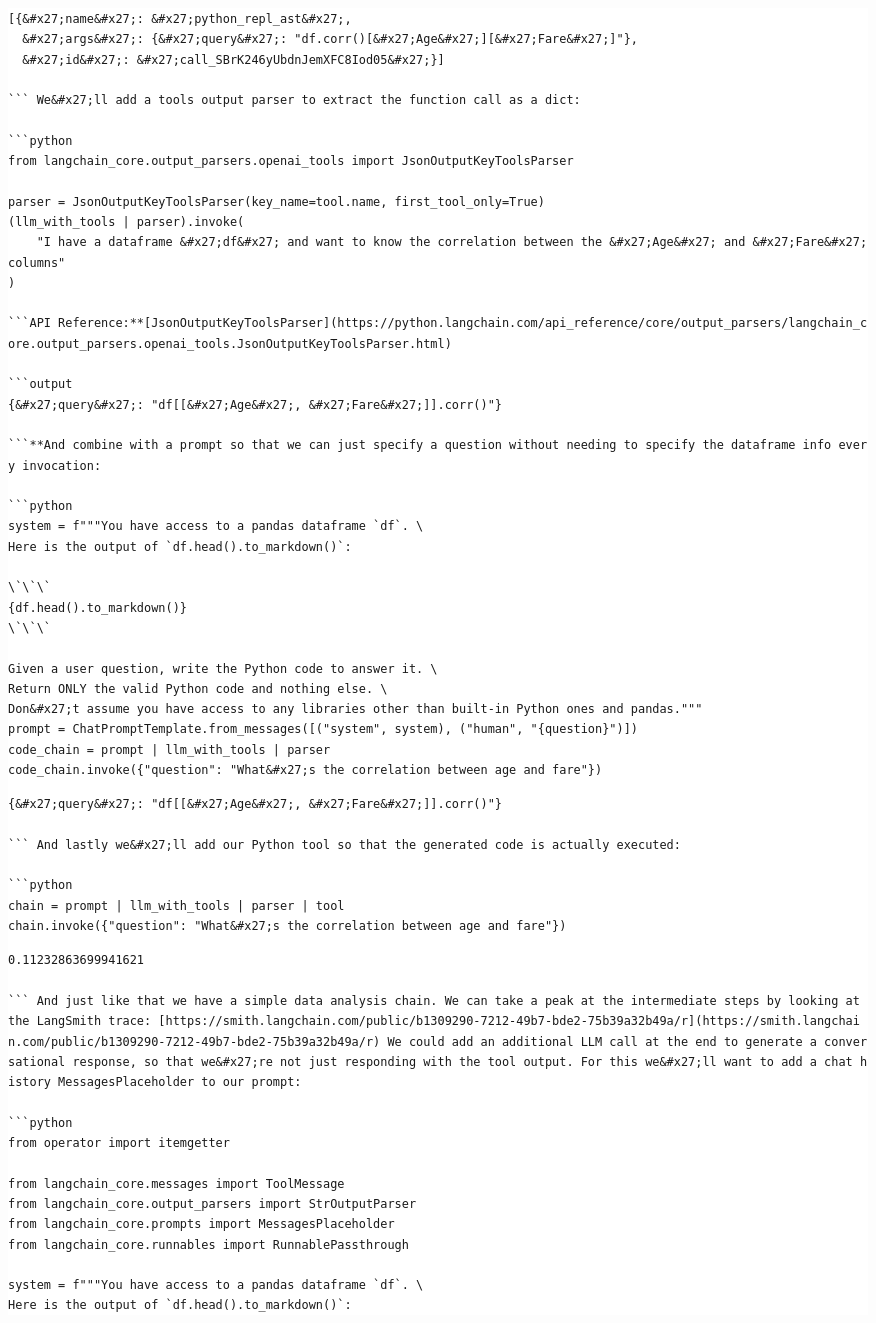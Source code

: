 ```output
[{&#x27;name&#x27;: &#x27;python_repl_ast&#x27;,
  &#x27;args&#x27;: {&#x27;query&#x27;: "df.corr()[&#x27;Age&#x27;][&#x27;Fare&#x27;]"},
  &#x27;id&#x27;: &#x27;call_SBrK246yUbdnJemXFC8Iod05&#x27;}]

``` We&#x27;ll add a tools output parser to extract the function call as a dict:

```python
from langchain_core.output_parsers.openai_tools import JsonOutputKeyToolsParser

parser = JsonOutputKeyToolsParser(key_name=tool.name, first_tool_only=True)
(llm_with_tools | parser).invoke(
    "I have a dataframe &#x27;df&#x27; and want to know the correlation between the &#x27;Age&#x27; and &#x27;Fare&#x27; columns"
)

```API Reference:**[JsonOutputKeyToolsParser](https://python.langchain.com/api_reference/core/output_parsers/langchain_core.output_parsers.openai_tools.JsonOutputKeyToolsParser.html)

```output
{&#x27;query&#x27;: "df[[&#x27;Age&#x27;, &#x27;Fare&#x27;]].corr()"}

```**And combine with a prompt so that we can just specify a question without needing to specify the dataframe info every invocation:

```python
system = f"""You have access to a pandas dataframe `df`. \
Here is the output of `df.head().to_markdown()`:

\`\`\`
{df.head().to_markdown()}
\`\`\`

Given a user question, write the Python code to answer it. \
Return ONLY the valid Python code and nothing else. \
Don&#x27;t assume you have access to any libraries other than built-in Python ones and pandas."""
prompt = ChatPromptTemplate.from_messages([("system", system), ("human", "{question}")])
code_chain = prompt | llm_with_tools | parser
code_chain.invoke({"question": "What&#x27;s the correlation between age and fare"})

```

```output
{&#x27;query&#x27;: "df[[&#x27;Age&#x27;, &#x27;Fare&#x27;]].corr()"}

``` And lastly we&#x27;ll add our Python tool so that the generated code is actually executed:

```python
chain = prompt | llm_with_tools | parser | tool
chain.invoke({"question": "What&#x27;s the correlation between age and fare"})

```

```output
0.11232863699941621

``` And just like that we have a simple data analysis chain. We can take a peak at the intermediate steps by looking at the LangSmith trace: [https://smith.langchain.com/public/b1309290-7212-49b7-bde2-75b39a32b49a/r](https://smith.langchain.com/public/b1309290-7212-49b7-bde2-75b39a32b49a/r) We could add an additional LLM call at the end to generate a conversational response, so that we&#x27;re not just responding with the tool output. For this we&#x27;ll want to add a chat history MessagesPlaceholder to our prompt:

```python
from operator import itemgetter

from langchain_core.messages import ToolMessage
from langchain_core.output_parsers import StrOutputParser
from langchain_core.prompts import MessagesPlaceholder
from langchain_core.runnables import RunnablePassthrough

system = f"""You have access to a pandas dataframe `df`. \
Here is the output of `df.head().to_markdown()`:

```